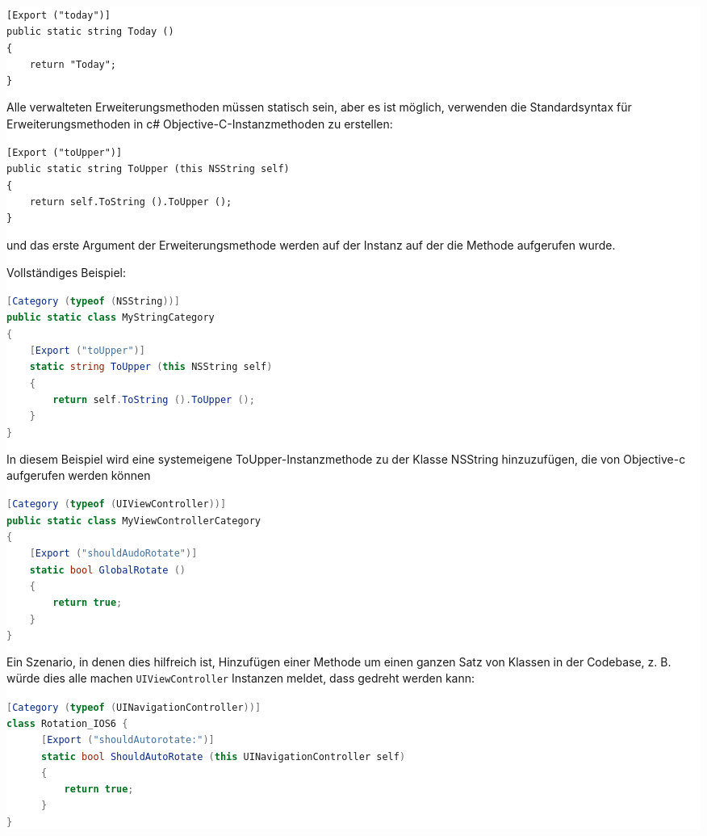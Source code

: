     [Export ("today")]
    public static string Today ()
    {
        return "Today";
    }

Alle verwalteten Erweiterungsmethoden müssen statisch sein, aber es ist möglich, verwenden die Standardsyntax für Erweiterungsmethoden in c# Objective-C-Instanzmethoden zu erstellen:

    [Export ("toUpper")]
    public static string ToUpper (this NSString self)
    {
        return self.ToString ().ToUpper ();
    }

und das erste Argument der Erweiterungsmethode werden auf der Instanz auf der die Methode aufgerufen wurde.

Vollständiges Beispiel:

```csharp
[Category (typeof (NSString))]
public static class MyStringCategory
{
    [Export ("toUpper")]
    static string ToUpper (this NSString self)
    {
        return self.ToString ().ToUpper ();
    }
}
```

In diesem Beispiel wird eine systemeigene ToUpper-Instanzmethode zu der Klasse NSString hinzuzufügen, die von Objective-c aufgerufen werden können

```csharp
[Category (typeof (UIViewController))]
public static class MyViewControllerCategory
{
    [Export ("shouldAudoRotate")]
    static bool GlobalRotate ()
    {
        return true;
    }
}
```

Ein Szenario, in denen dies hilfreich ist, Hinzufügen einer Methode um einen ganzen Satz von Klassen in der Codebase, z. B. würde dies alle machen `UIViewController` Instanzen meldet, dass gedreht werden kann:

```csharp
[Category (typeof (UINavigationController))]
class Rotation_IOS6 {
      [Export ("shouldAutorotate:")]
      static bool ShouldAutoRotate (this UINavigationController self)
      {
          return true;
      }
}
```
